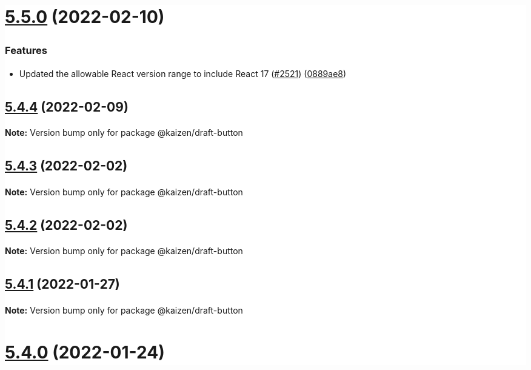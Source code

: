 # [5.5.0](https://github.com/cultureamp/kaizen-design-system/compare/@kaizen/draft-button@5.4.4...@kaizen/draft-button@5.5.0) (2022-02-10)


### Features

* Updated the allowable React version range to include React 17 ([#2521](https://github.com/cultureamp/kaizen-design-system/issues/2521)) ([0889ae8](https://github.com/cultureamp/kaizen-design-system/commit/0889ae82cc2836fe606957cd1f39a2eb94df00c1))





## [5.4.4](https://github.com/cultureamp/kaizen-design-system/compare/@kaizen/draft-button@5.4.3...@kaizen/draft-button@5.4.4) (2022-02-09)

**Note:** Version bump only for package @kaizen/draft-button





## [5.4.3](https://github.com/cultureamp/kaizen-design-system/compare/@kaizen/draft-button@5.4.2...@kaizen/draft-button@5.4.3) (2022-02-02)

**Note:** Version bump only for package @kaizen/draft-button





## [5.4.2](https://github.com/cultureamp/kaizen-design-system/compare/@kaizen/draft-button@5.4.1...@kaizen/draft-button@5.4.2) (2022-02-02)

**Note:** Version bump only for package @kaizen/draft-button





## [5.4.1](https://github.com/cultureamp/kaizen-design-system/compare/@kaizen/draft-button@5.4.0...@kaizen/draft-button@5.4.1) (2022-01-27)

**Note:** Version bump only for package @kaizen/draft-button





# [5.4.0](https://github.com/cultureamp/kaizen-design-system/compare/@kaizen/draft-button@5.3.6...@kaizen/draft-button@5.4.0) (2022-01-24)
